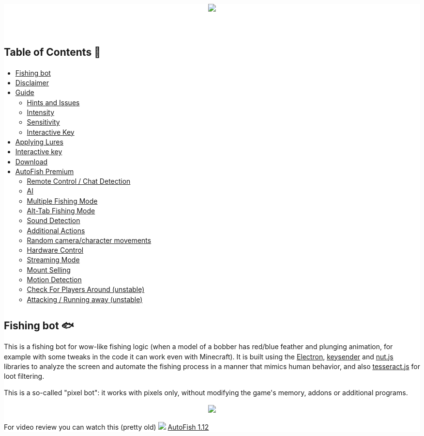 <p align="center"> <img src="app/img/logo.png" width="400px"> </p>
<div align="center">

<a href="https://youtu.be/A3W8UuVIZTo"><img alt="" src="https://img.shields.io/youtube/views/A3W8UuVIZTo?style=social"></a>

</div>

## Table of Contents :page_with_curl:

- [Fishing bot](#fishing-bot-fish)
- [Disclaimer](#disclaimer-warning)
- [Guide](#guide-blue_book)
  - [Hints and Issues](#hints-and-issues)
  - [Intensity](#intensity)
  - [Sensitivity](#sensitivity)
  - [Interactive Key](#interactive-key)
- [Applying Lures](#applying-lures-pushpin)
- [Interactive key](#interactive-key)
- [Download](#download-open_file_folder)
- [AutoFish Premium](#autofish-premium-gem)
  - [Remote Control / Chat Detection](#remote-control--chat-detection-iphone)
  - [AI](#ai-speech_balloon)
  - [Multiple Fishing Mode](#multiple-fishing-mode-rocket)
  - [Alt-Tab Fishing Mode](#alt-tab-fishing-mode-sleeping)
  - [Sound Detection](#sound-detection-loud_sound)
  - [Additional Actions](#additional-actions-mage)
  - [Random camera/character movements](#random-cameracharacter-movements-robot)
  - [Hardware Control](#hardware-control-joystick)
  - [Streaming Mode](#streaming-mode-tv)
  - [Mount Selling](#mount-selling-elephant)
  - [Motion Detection](#motion-detection-runner)
  - [Check For Players Around (unstable)](#check-for-players-around-telescope-unstable)
  - [Attacking / Running away (unstable)](#attackingrunning-away-crossed_swords-unstable)

## Fishing bot :fish:

This is a fishing bot for wow-like fishing logic (when a model of a bobber has red/blue feather and plunging animation, for example with some tweaks in the code it can work even with Minecraft). It is built using the [Electron](https://github.com/electron/electron), [keysender](https://github.com/Krombik/keysender) and [nut.js](https://github.com/nut-tree/nut.js) libraries to analyze the screen and automate the fishing process in a manner that mimics human behavior, and also [tesseract.js](https://github.com/naptha/tesseract.js) for loot filtering.

This is a so-called "pixel bot": it works with pixels only, without modifying the game's memory, addons or additional programs.

<p align="center">
<img src="guide_img/UI.jpg" width="640">
</p>

For video review you can watch this (pretty old) <img src="https://upload.wikimedia.org/wikipedia/commons/thumb/0/09/YouTube_full-color_icon_%282017%29.svg/1280px-YouTube_full-color_icon_%282017%29.svg.png" width="20"> [AutoFish 1.12](https://youtu.be/A3W8UuVIZTo)
